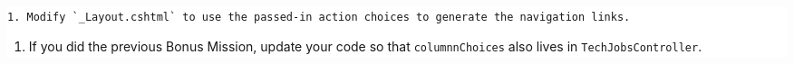     1. Modify `_Layout.cshtml` to use the passed-in action choices to generate the navigation links.
1. If you did the previous Bonus Mission, update your code so that `columnnChoices` also lives in `TechJobsController`.

[submission-instructions]: ../
[demo-app]: http://techjobs20170314011743.azurewebsites.net/
